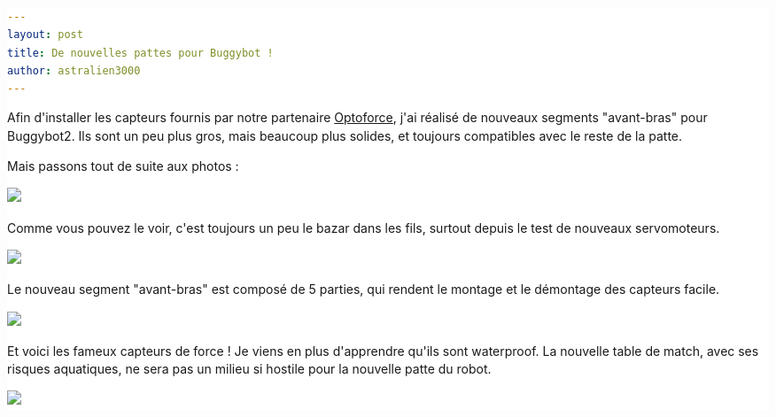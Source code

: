 ```yaml
---
layout: post
title: De nouvelles pattes pour Buggybot !
author: astralien3000
---
```


Afin d'installer les capteurs fournis par notre partenaire [Optoforce]({{site.baseurl}}/sponsors/optoforce.html), j'ai réalisé de nouveaux segments "avant-bras" pour Buggybot2. Ils sont un peu plus gros, mais beaucoup plus solides, et toujours compatibles avec le reste de la patte.

Mais passons tout de suite aux photos :

<div class="center">
     <img width="60%" src="{{site.baseurl}}/images/projects/buggybot/2015-10-11_0.jpg" />
</div>



Comme vous pouvez le voir, c'est toujours un peu le bazar dans les fils, surtout depuis le test de nouveaux servomoteurs.

<div class="center">
     <img width="60%" src="{{site.baseurl}}/images/projects/buggybot/2015-10-11_1.jpg" />
</div>

Le nouveau segment "avant-bras" est composé de 5 parties, qui rendent le montage et le démontage des capteurs facile.

<div class="center">
     <img width="60%" src="{{site.baseurl}}/images/projects/buggybot/2015-10-11_2.jpg" />
</div>

Et voici les fameux capteurs de force ! Je viens en plus d'apprendre qu'ils sont waterproof. La nouvelle table de match, avec ses risques aquatiques, ne sera pas un milieu si hostile pour la nouvelle patte du robot.

<div class="center">
     <img width="60%" src="{{site.baseurl}}/images/projects/buggybot/2015-10-11_3.jpg" />
</div>
